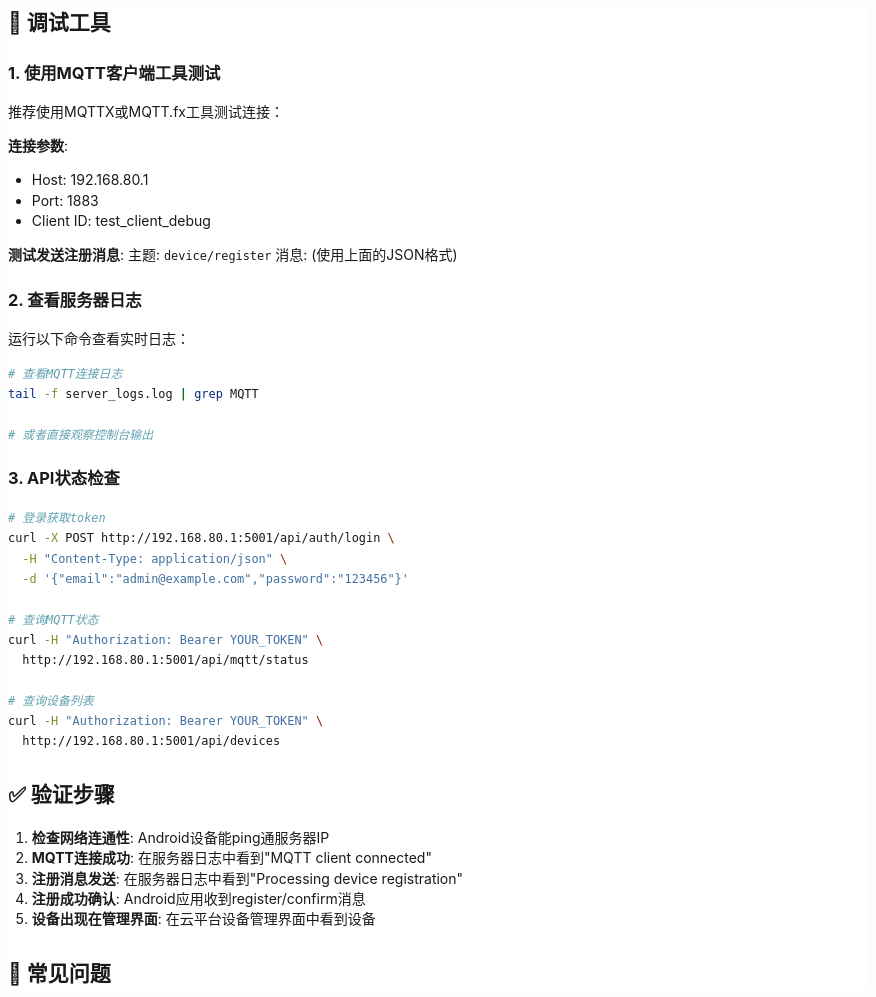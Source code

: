 ## 🔧 调试工具

### 1. 使用MQTT客户端工具测试

推荐使用MQTTX或MQTT.fx工具测试连接：

**连接参数**:
- Host: 192.168.80.1
- Port: 1883
- Client ID: test_client_debug

**测试发送注册消息**:
主题: `device/register`
消息: (使用上面的JSON格式)

### 2. 查看服务器日志

运行以下命令查看实时日志：
```bash
# 查看MQTT连接日志
tail -f server_logs.log | grep MQTT

# 或者直接观察控制台输出
```

### 3. API状态检查

```bash
# 登录获取token
curl -X POST http://192.168.80.1:5001/api/auth/login \
  -H "Content-Type: application/json" \
  -d '{"email":"admin@example.com","password":"123456"}'

# 查询MQTT状态
curl -H "Authorization: Bearer YOUR_TOKEN" \
  http://192.168.80.1:5001/api/mqtt/status

# 查询设备列表
curl -H "Authorization: Bearer YOUR_TOKEN" \
  http://192.168.80.1:5001/api/devices
```

## ✅ 验证步骤

1. **检查网络连通性**: Android设备能ping通服务器IP
2. **MQTT连接成功**: 在服务器日志中看到"MQTT client connected"
3. **注册消息发送**: 在服务器日志中看到"Processing device registration"
4. **注册成功确认**: Android应用收到register/confirm消息
5. **设备出现在管理界面**: 在云平台设备管理界面中看到设备

## 🚨 常见问题
